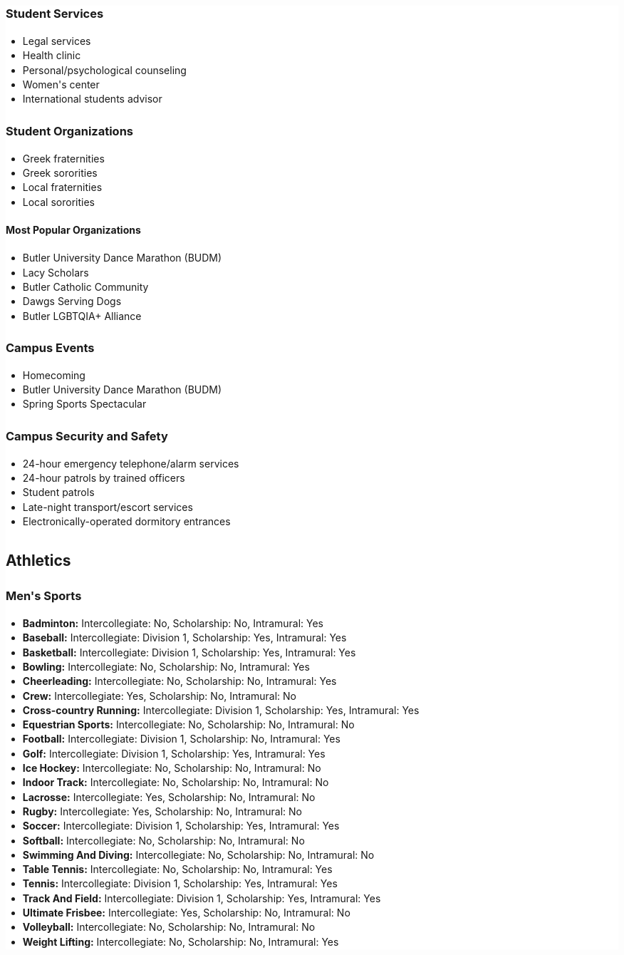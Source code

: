 ### Student Services

- Legal services
- Health clinic
- Personal/psychological counseling
- Women's center
- International students advisor

### Student Organizations

- Greek fraternities
- Greek sororities
- Local fraternities
- Local sororities

#### Most Popular Organizations

- Butler University Dance Marathon (BUDM)
- Lacy Scholars
- Butler Catholic Community
- Dawgs Serving Dogs
- Butler LGBTQIA+ Alliance

### Campus Events

- Homecoming
- Butler University Dance Marathon (BUDM)
- Spring Sports Spectacular

### Campus Security and Safety

- 24-hour emergency telephone/alarm services
- 24-hour patrols by trained officers
- Student patrols
- Late-night transport/escort services
- Electronically-operated dormitory entrances

## Athletics

### Men's Sports

- **Badminton:** Intercollegiate: No, Scholarship: No, Intramural: Yes
- **Baseball:** Intercollegiate: Division 1, Scholarship: Yes, Intramural: Yes
- **Basketball:** Intercollegiate: Division 1, Scholarship: Yes, Intramural: Yes
- **Bowling:** Intercollegiate: No, Scholarship: No, Intramural: Yes
- **Cheerleading:** Intercollegiate: No, Scholarship: No, Intramural: Yes
- **Crew:** Intercollegiate: Yes, Scholarship: No, Intramural: No
- **Cross-country Running:** Intercollegiate: Division 1, Scholarship: Yes, Intramural: Yes
- **Equestrian Sports:** Intercollegiate: No, Scholarship: No, Intramural: No
- **Football:** Intercollegiate: Division 1, Scholarship: No, Intramural: Yes
- **Golf:** Intercollegiate: Division 1, Scholarship: Yes, Intramural: Yes
- **Ice Hockey:** Intercollegiate: No, Scholarship: No, Intramural: No
- **Indoor Track:** Intercollegiate: No, Scholarship: No, Intramural: No
- **Lacrosse:** Intercollegiate: Yes, Scholarship: No, Intramural: No
- **Rugby:** Intercollegiate: Yes, Scholarship: No, Intramural: No
- **Soccer:** Intercollegiate: Division 1, Scholarship: Yes, Intramural: Yes
- **Softball:** Intercollegiate: No, Scholarship: No, Intramural: No
- **Swimming And Diving:** Intercollegiate: No, Scholarship: No, Intramural: No
- **Table Tennis:** Intercollegiate: No, Scholarship: No, Intramural: Yes
- **Tennis:** Intercollegiate: Division 1, Scholarship: Yes, Intramural: Yes
- **Track And Field:** Intercollegiate: Division 1, Scholarship: Yes, Intramural: Yes
- **Ultimate Frisbee:** Intercollegiate: Yes, Scholarship: No, Intramural: No
- **Volleyball:** Intercollegiate: No, Scholarship: No, Intramural: No
- **Weight Lifting:** Intercollegiate: No, Scholarship: No, Intramural: Yes